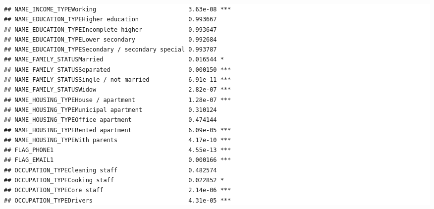     ## NAME_INCOME_TYPEWorking                          3.63e-08 ***
    ## NAME_EDUCATION_TYPEHigher education              0.993667    
    ## NAME_EDUCATION_TYPEIncomplete higher             0.993647    
    ## NAME_EDUCATION_TYPELower secondary               0.992684    
    ## NAME_EDUCATION_TYPESecondary / secondary special 0.993787    
    ## NAME_FAMILY_STATUSMarried                        0.016544 *  
    ## NAME_FAMILY_STATUSSeparated                      0.000150 ***
    ## NAME_FAMILY_STATUSSingle / not married           6.91e-11 ***
    ## NAME_FAMILY_STATUSWidow                          2.82e-07 ***
    ## NAME_HOUSING_TYPEHouse / apartment               1.28e-07 ***
    ## NAME_HOUSING_TYPEMunicipal apartment             0.310124    
    ## NAME_HOUSING_TYPEOffice apartment                0.474144    
    ## NAME_HOUSING_TYPERented apartment                6.09e-05 ***
    ## NAME_HOUSING_TYPEWith parents                    4.17e-10 ***
    ## FLAG_PHONE1                                      4.55e-13 ***
    ## FLAG_EMAIL1                                      0.000166 ***
    ## OCCUPATION_TYPECleaning staff                    0.482574    
    ## OCCUPATION_TYPECooking staff                     0.022852 *  
    ## OCCUPATION_TYPECore staff                        2.14e-06 ***
    ## OCCUPATION_TYPEDrivers                           4.31e-05 ***